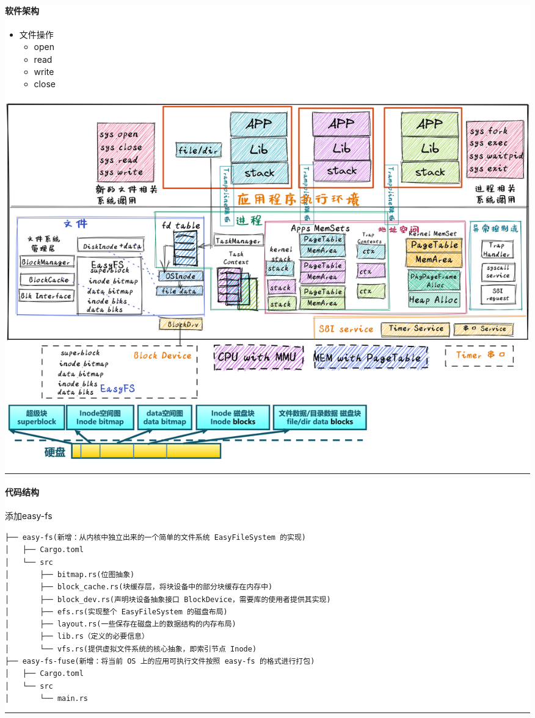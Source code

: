 #### 软件架构

- 文件操作
    - open
    - read
    - write
    - close
  
![bg right:74% 90%](figs/fsos-fsdisk.png)

---

#### 代码结构
添加easy-fs
```
├── easy-fs(新增：从内核中独立出来的一个简单的文件系统 EasyFileSystem 的实现)
│   ├── Cargo.toml
│   └── src
│       ├── bitmap.rs(位图抽象)
│       ├── block_cache.rs(块缓存层，将块设备中的部分块缓存在内存中)
│       ├── block_dev.rs(声明块设备抽象接口 BlockDevice，需要库的使用者提供其实现)
│       ├── efs.rs(实现整个 EasyFileSystem 的磁盘布局)
│       ├── layout.rs(一些保存在磁盘上的数据结构的内存布局)
│       ├── lib.rs（定义的必要信息）
│       └── vfs.rs(提供虚拟文件系统的核心抽象，即索引节点 Inode)
├── easy-fs-fuse(新增：将当前 OS 上的应用可执行文件按照 easy-fs 的格式进行打包)
│   ├── Cargo.toml
│   └── src
│       └── main.rs
```

---